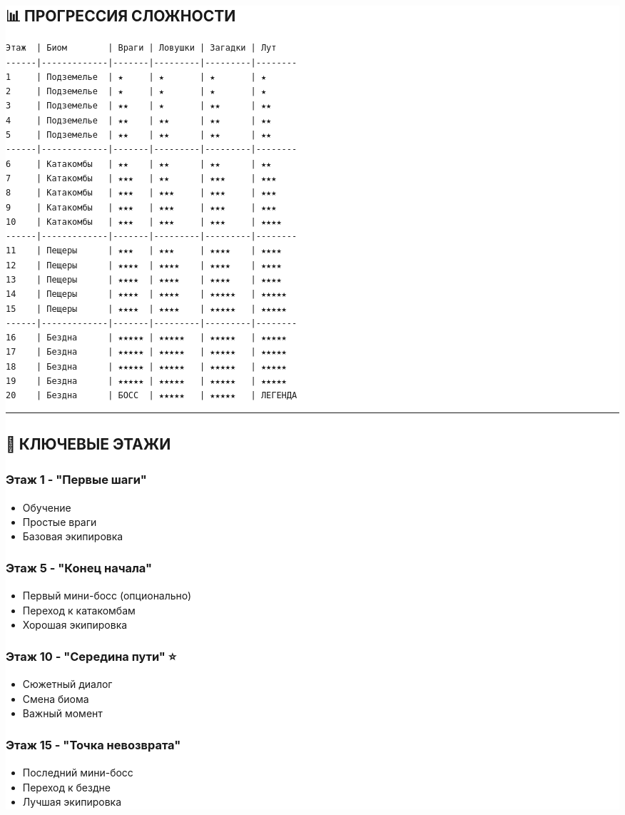 ## 📊 ПРОГРЕССИЯ СЛОЖНОСТИ

```
Этаж  | Биом        | Враги | Ловушки | Загадки | Лут
------|-------------|-------|---------|---------|--------
1     | Подземелье  | ★     | ★       | ★       | ★
2     | Подземелье  | ★     | ★       | ★       | ★
3     | Подземелье  | ★★    | ★       | ★★      | ★★
4     | Подземелье  | ★★    | ★★      | ★★      | ★★
5     | Подземелье  | ★★    | ★★      | ★★      | ★★
------|-------------|-------|---------|---------|--------
6     | Катакомбы   | ★★    | ★★      | ★★      | ★★
7     | Катакомбы   | ★★★   | ★★      | ★★★     | ★★★
8     | Катакомбы   | ★★★   | ★★★     | ★★★     | ★★★
9     | Катакомбы   | ★★★   | ★★★     | ★★★     | ★★★
10    | Катакомбы   | ★★★   | ★★★     | ★★★     | ★★★★
------|-------------|-------|---------|---------|--------
11    | Пещеры      | ★★★   | ★★★     | ★★★★    | ★★★★
12    | Пещеры      | ★★★★  | ★★★★    | ★★★★    | ★★★★
13    | Пещеры      | ★★★★  | ★★★★    | ★★★★    | ★★★★
14    | Пещеры      | ★★★★  | ★★★★    | ★★★★★   | ★★★★★
15    | Пещеры      | ★★★★  | ★★★★    | ★★★★★   | ★★★★★
------|-------------|-------|---------|---------|--------
16    | Бездна      | ★★★★★ | ★★★★★   | ★★★★★   | ★★★★★
17    | Бездна      | ★★★★★ | ★★★★★   | ★★★★★   | ★★★★★
18    | Бездна      | ★★★★★ | ★★★★★   | ★★★★★   | ★★★★★
19    | Бездна      | ★★★★★ | ★★★★★   | ★★★★★   | ★★★★★
20    | Бездна      | БОСС  | ★★★★★   | ★★★★★   | ЛЕГЕНДА
```

---

## 🎯 КЛЮЧЕВЫЕ ЭТАЖИ

### Этаж 1 - "Первые шаги"
- Обучение
- Простые враги
- Базовая экипировка

### Этаж 5 - "Конец начала"
- Первый мини-босс (опционально)
- Переход к катакомбам
- Хорошая экипировка

### Этаж 10 - "Середина пути" ⭐
- Сюжетный диалог
- Смена биома
- Важный момент

### Этаж 15 - "Точка невозврата"
- Последний мини-босс
- Переход к бездне
- Лучшая экипировка
